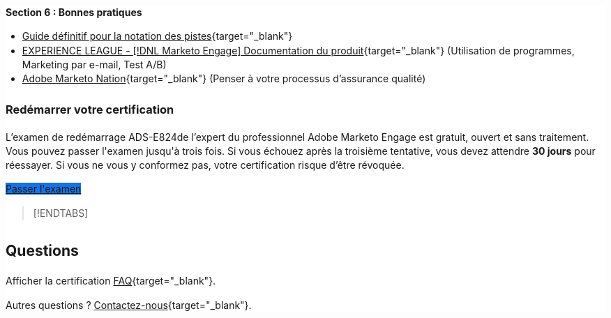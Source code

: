 **Section 6 : Bonnes pratiques**

* [Guide définitif pour la notation des pistes](https://www.marketo.com/definitive-guides/lead-scoring){target="_blank"}
* [EXPERIENCE LEAGUE - [!DNL Marketo Engage] Documentation du produit](https://experienceleague.adobe.com/docs/marketo/using/home.html?lang=fr){target="_blank"} (Utilisation de programmes, Marketing par e-mail, Test A/B)
* [Adobe Marketo Nation](https://nation.marketo.com/t5/products/ct-p/products){target="_blank"} (Penser à votre processus d’assurance qualité)

### Redémarrer votre certification

L’examen de redémarrage ADS-E824de l’expert du professionnel Adobe Marketo Engage est gratuit, ouvert et sans traitement. Vous pouvez passer l&#39;examen jusqu&#39;à trois fois. Si vous échouez après la troisième tentative, vous devez attendre **30 jours** pour réessayer. Si vous ne vous y conformez pas, votre certification risque d’être révoquée.

<a href="https://www.certmetrics.com/adobe/candidate/caveon_sso_adobe.aspx?ssoLogin=true&amp;eid=ADS-E824" target="_blank" class="spectrum-Button spectrum-Button--fill spectrum-Button--accent spectrum-Button--sizeM is-margin-bottom-big-big at-element-click-tracking" style="background-color:#1473E6">

<span class="spectrum-Button-label has-no-wrap">
   Passer l'examen
</span>
</a>

>[!ENDTABS]

## Questions

Afficher la certification [FAQ](https://experienceleague.adobe.com/docs/certification/certification/faq.html){target="_blank"}.

Autres questions ? [Contactez-nous](mailto:certif@adobe.com){target="_blank"}.